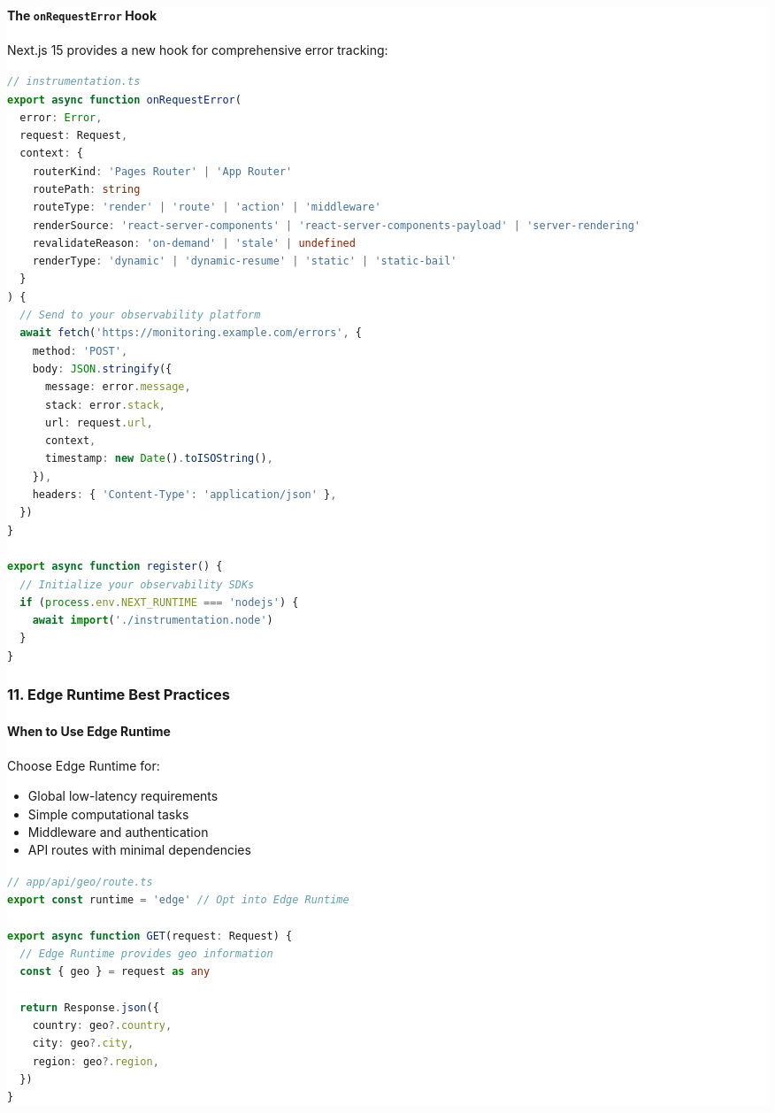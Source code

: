 #### The `onRequestError` Hook
Next.js 15 provides a new hook for comprehensive error tracking:

```typescript
// instrumentation.ts
export async function onRequestError(
  error: Error,
  request: Request,
  context: {
    routerKind: 'Pages Router' | 'App Router'
    routePath: string
    routeType: 'render' | 'route' | 'action' | 'middleware'
    renderSource: 'react-server-components' | 'react-server-components-payload' | 'server-rendering'
    revalidateReason: 'on-demand' | 'stale' | undefined
    renderType: 'dynamic' | 'dynamic-resume' | 'static' | 'static-bail'
  }
) {
  // Send to your observability platform
  await fetch('https://monitoring.example.com/errors', {
    method: 'POST',
    body: JSON.stringify({
      message: error.message,
      stack: error.stack,
      url: request.url,
      context,
      timestamp: new Date().toISOString(),
    }),
    headers: { 'Content-Type': 'application/json' },
  })
}

export async function register() {
  // Initialize your observability SDKs
  if (process.env.NEXT_RUNTIME === 'nodejs') {
    await import('./instrumentation.node')
  }
}
```

### 11. Edge Runtime Best Practices

#### When to Use Edge Runtime
Choose Edge Runtime for:
- Global low-latency requirements
- Simple computational tasks
- Middleware and authentication
- API routes with minimal dependencies

```typescript
// app/api/geo/route.ts
export const runtime = 'edge' // Opt into Edge Runtime

export async function GET(request: Request) {
  // Edge Runtime provides geo information
  const { geo } = request as any
  
  return Response.json({
    country: geo?.country,
    city: geo?.city,
    region: geo?.region,
  })
}
```
